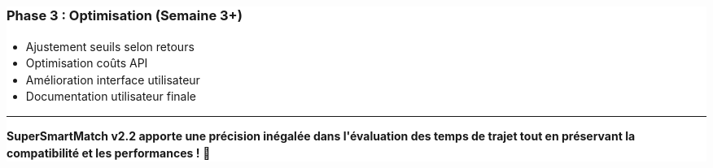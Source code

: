 ### Phase 3 : Optimisation (Semaine 3+)
- Ajustement seuils selon retours
- Optimisation coûts API
- Amélioration interface utilisateur
- Documentation utilisateur finale

---

**SuperSmartMatch v2.2 apporte une précision inégalée dans l'évaluation des temps de trajet tout en préservant la compatibilité et les performances !** 🚀
